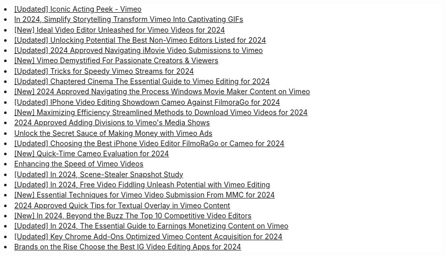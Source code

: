 <li><a href="https://vimeo-videos.techidaily.com/updated-iconic-acting-peek-vimeo/"><u>[Updated] Iconic Acting Peek - Vimeo</u></a></li>
<li><a href="https://vimeo-videos.techidaily.com/in-2024-simplify-storytelling-transform-vimeo-into-captivating-gifs/"><u>In 2024, Simplify Storytelling  Transform Vimeo Into Captivating GIFs</u></a></li>
<li><a href="https://vimeo-videos.techidaily.com/new-ideal-video-editor-unleashed-for-vimeo-videos-for-2024/"><u>[New] Ideal Video Editor Unleashed for Vimeo Videos for 2024</u></a></li>
<li><a href="https://vimeo-videos.techidaily.com/updated-unlocking-potential-the-best-non-vimeo-editors-listed-for-2024/"><u>[Updated] Unlocking Potential  The Best Non-Vimeo Editors Listed for 2024</u></a></li>
<li><a href="https://vimeo-videos.techidaily.com/updated-2024-approved-navigating-imovie-video-submissions-to-vimeo/"><u>[Updated] 2024 Approved  Navigating iMovie Video Submissions to Vimeo</u></a></li>
<li><a href="https://vimeo-videos.techidaily.com/new-vimeo-demystified-for-passionate-creators-and-viewers/"><u>[New] Vimeo Demystified  For Passionate Creators & Viewers</u></a></li>
<li><a href="https://vimeo-videos.techidaily.com/updated-tricks-for-speedy-vimeo-streams-for-2024/"><u>[Updated] Tricks for Speedy Vimeo Streams for 2024</u></a></li>
<li><a href="https://vimeo-videos.techidaily.com/updated-chaptered-cinema-the-essential-guide-to-vimeo-editing-for-2024/"><u>[Updated] Chaptered Cinema  The Essential Guide to Vimeo Editing for 2024</u></a></li>
<li><a href="https://vimeo-videos.techidaily.com/new-2024-approved-navigating-the-process-windows-movie-maker-content-on-vimeo/"><u>[New] 2024 Approved  Navigating the Process  Windows Movie Maker Content on Vimeo</u></a></li>
<li><a href="https://vimeo-videos.techidaily.com/updated-iphone-video-editing-showdown-cameo-against-filmorago-for-2024/"><u>[Updated] IPhone Video Editing Showdown  Cameo Against FilmoraGo for 2024</u></a></li>
<li><a href="https://vimeo-videos.techidaily.com/new-maximizing-efficiency-streamlined-methods-to-download-vimeo-videos-for-2024/"><u>[New] Maximizing Efficiency  Streamlined Methods to Download Vimeo Videos for 2024</u></a></li>
<li><a href="https://vimeo-videos.techidaily.com/2024-approved-adding-divisions-to-vimeos-media-shows/"><u>2024 Approved  Adding Divisions to Vimeo's Media Shows</u></a></li>
<li><a href="https://vimeo-videos.techidaily.com/unlock-the-secret-sauce-of-making-money-with-vimeo-ads/"><u>Unlock the Secret Sauce of Making Money with Vimeo Ads</u></a></li>
<li><a href="https://vimeo-videos.techidaily.com/updated-choosing-the-best-iphone-video-editor-filmorago-or-cameo-for-2024/"><u>[Updated] Choosing the Best iPhone Video Editor  FilmoRaGo or Cameo for 2024</u></a></li>
<li><a href="https://vimeo-videos.techidaily.com/new-quick-time-cameo-evaluation-for-2024/"><u>[New] Quick-Time Cameo Evaluation for 2024</u></a></li>
<li><a href="https://vimeo-videos.techidaily.com/enhancing-the-speed-of-vimeo-videos/"><u>Enhancing the Speed of Vimeo Videos</u></a></li>
<li><a href="https://vimeo-videos.techidaily.com/updated-in-2024-scene-stealer-snapshot-study/"><u>[Updated] In 2024, Scene-Stealer Snapshot Study</u></a></li>
<li><a href="https://vimeo-videos.techidaily.com/updated-in-2024-free-video-fiddling-unleash-potential-with-vimeo-editing/"><u>[Updated] In 2024, Free Video Fiddling  Unleash Potential with Vimeo Editing</u></a></li>
<li><a href="https://vimeo-videos.techidaily.com/new-essential-techniques-for-vimeo-video-submission-from-mmc-for-2024/"><u>[New] Essential Techniques for Vimeo Video Submission From MMC for 2024</u></a></li>
<li><a href="https://vimeo-videos.techidaily.com/2024-approved-quick-tips-for-textual-overlay-in-vimeo-content/"><u>2024 Approved  Quick Tips for Textual Overlay in Vimeo Content</u></a></li>
<li><a href="https://vimeo-videos.techidaily.com/new-in-2024-beyond-the-buzz-the-top-10-competitive-video-editors/"><u>[New] In 2024, Beyond the Buzz  The Top 10 Competitive Video Editors</u></a></li>
<li><a href="https://vimeo-videos.techidaily.com/updated-in-2024-the-essential-guide-to-earnings-monetizing-content-on-vimeo/"><u>[Updated] In 2024, The Essential Guide to Earnings  Monetizing Content on Vimeo</u></a></li>
<li><a href="https://vimeo-videos.techidaily.com/updated-key-chrome-add-ons-optimized-vimeo-content-acquisition-for-2024/"><u>[Updated] Key Chrome Add-Ons  Optimized Vimeo Content Acquisition for 2024</u></a></li>
<li><a href="https://instagram-video-recordings.techidaily.com/brands-on-the-rise-choose-the-best-ig-video-editing-apps-for-2024/"><u>Brands on the Rise  Choose the Best IG Video Editing Apps for 2024</u></a></li>